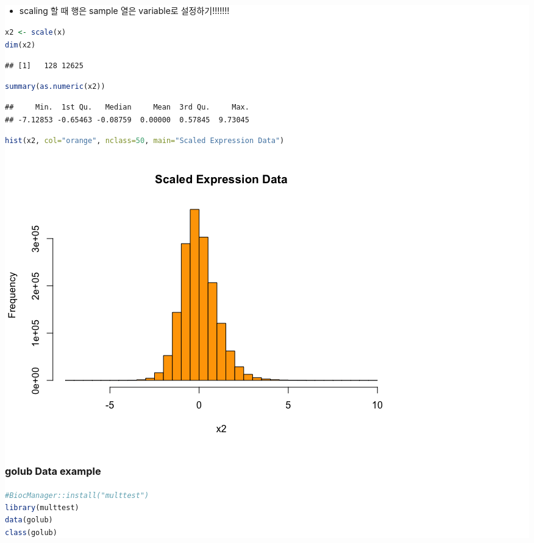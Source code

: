 - scaling 할 때 행은 sample 열은 variable로 설정하기!!!!!!!

``` r
x2 <- scale(x)
dim(x2)
```

    ## [1]   128 12625

``` r
summary(as.numeric(x2))
```

    ##     Min.  1st Qu.   Median     Mean  3rd Qu.     Max. 
    ## -7.12853 -0.65463 -0.08759  0.00000  0.57845  9.73045

``` r
hist(x2, col="orange", nclass=50, main="Scaled Expression Data")
```

![](Lecture1_files/figure-gfm/unnamed-chunk-42-1.png)

### golub Data example

``` r
#BiocManager::install("multtest")
library(multtest)
data(golub)
class(golub)
```
